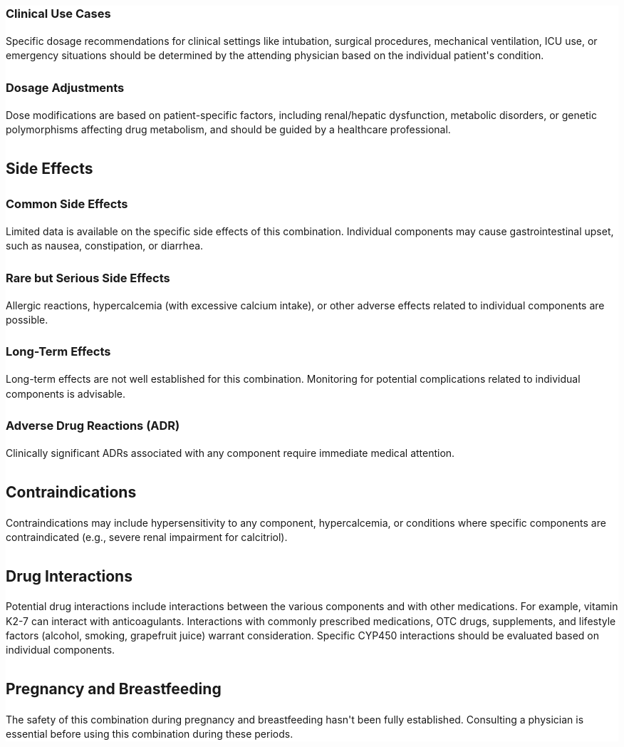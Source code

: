 ### **Clinical Use Cases**

Specific dosage recommendations for clinical settings like intubation, surgical procedures, mechanical ventilation, ICU use, or emergency situations should be determined by the attending physician based on the individual patient's condition.

### **Dosage Adjustments**

Dose modifications are based on patient-specific factors, including renal/hepatic dysfunction, metabolic disorders, or genetic polymorphisms affecting drug metabolism, and should be guided by a healthcare professional.

## **Side Effects**

### **Common Side Effects**

Limited data is available on the specific side effects of this combination. Individual components may cause gastrointestinal upset, such as nausea, constipation, or diarrhea.

### **Rare but Serious Side Effects**

Allergic reactions, hypercalcemia (with excessive calcium intake), or other adverse effects related to individual components are possible.

### **Long-Term Effects**

Long-term effects are not well established for this combination. Monitoring for potential complications related to individual components is advisable.

### **Adverse Drug Reactions (ADR)**

Clinically significant ADRs associated with any component require immediate medical attention.

## **Contraindications**

Contraindications may include hypersensitivity to any component, hypercalcemia, or conditions where specific components are contraindicated (e.g., severe renal impairment for calcitriol).

## **Drug Interactions**

Potential drug interactions include interactions between the various components and with other medications. For example, vitamin K2-7 can interact with anticoagulants.  Interactions with commonly prescribed medications, OTC drugs, supplements, and lifestyle factors (alcohol, smoking, grapefruit juice) warrant consideration. Specific CYP450 interactions should be evaluated based on individual components.


## **Pregnancy and Breastfeeding**

The safety of this combination during pregnancy and breastfeeding hasn't been fully established. Consulting a physician is essential before using this combination during these periods.

